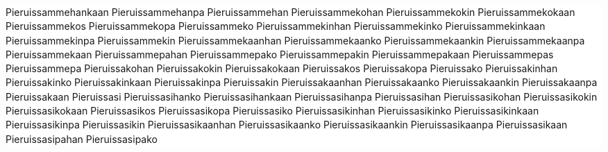Pieruissammehankaan
Pieruissammehanpa
Pieruissammehan
Pieruissammekohan
Pieruissammekokin
Pieruissammekokaan
Pieruissammekos
Pieruissammekopa
Pieruissammeko
Pieruissammekinhan
Pieruissammekinko
Pieruissammekinkaan
Pieruissammekinpa
Pieruissammekin
Pieruissammekaanhan
Pieruissammekaanko
Pieruissammekaankin
Pieruissammekaanpa
Pieruissammekaan
Pieruissammepahan
Pieruissammepako
Pieruissammepakin
Pieruissammepakaan
Pieruissammepas
Pieruissammepa
Pieruissakohan
Pieruissakokin
Pieruissakokaan
Pieruissakos
Pieruissakopa
Pieruissako
Pieruissakinhan
Pieruissakinko
Pieruissakinkaan
Pieruissakinpa
Pieruissakin
Pieruissakaanhan
Pieruissakaanko
Pieruissakaankin
Pieruissakaanpa
Pieruissakaan
Pieruissasi
Pieruissasihanko
Pieruissasihankaan
Pieruissasihanpa
Pieruissasihan
Pieruissasikohan
Pieruissasikokin
Pieruissasikokaan
Pieruissasikos
Pieruissasikopa
Pieruissasiko
Pieruissasikinhan
Pieruissasikinko
Pieruissasikinkaan
Pieruissasikinpa
Pieruissasikin
Pieruissasikaanhan
Pieruissasikaanko
Pieruissasikaankin
Pieruissasikaanpa
Pieruissasikaan
Pieruissasipahan
Pieruissasipako